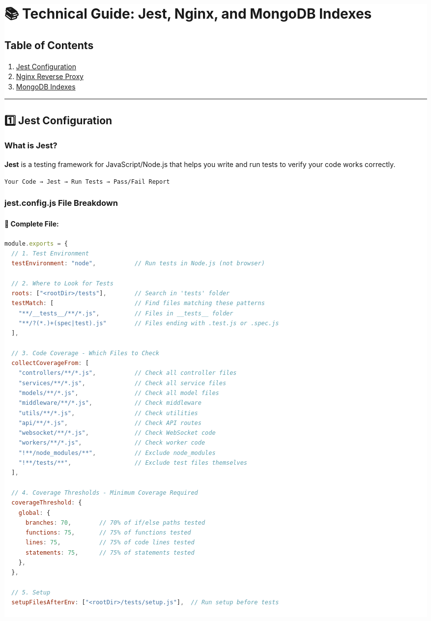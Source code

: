 # 📚 Technical Guide: Jest, Nginx, and MongoDB Indexes

## Table of Contents
1. [Jest Configuration](#jest-configuration)
2. [Nginx Reverse Proxy](#nginx-reverse-proxy)
3. [MongoDB Indexes](#mongodb-indexes)

---

## 1️⃣ Jest Configuration

### What is Jest?

**Jest** is a testing framework for JavaScript/Node.js that helps you write and run tests to verify your code works correctly.

```
Your Code → Jest → Run Tests → Pass/Fail Report
```

### jest.config.js File Breakdown

#### 📝 Complete File:
```javascript
module.exports = {
  // 1. Test Environment
  testEnvironment: "node",           // Run tests in Node.js (not browser)
  
  // 2. Where to Look for Tests
  roots: ["<rootDir>/tests"],        // Search in 'tests' folder
  testMatch: [                       // Find files matching these patterns
    "**/__tests__/**/*.js",          // Files in __tests__ folder
    "**/?(*.)+(spec|test).js"        // Files ending with .test.js or .spec.js
  ],
  
  // 3. Code Coverage - Which Files to Check
  collectCoverageFrom: [
    "controllers/**/*.js",           // Check all controller files
    "services/**/*.js",              // Check all service files
    "models/**/*.js",                // Check all model files
    "middleware/**/*.js",            // Check middleware
    "utils/**/*.js",                 // Check utilities
    "api/**/*.js",                   // Check API routes
    "websocket/**/*.js",             // Check WebSocket code
    "workers/**/*.js",               // Check worker code
    "!**/node_modules/**",           // Exclude node_modules
    "!**/tests/**",                  // Exclude test files themselves
  ],
  
  // 4. Coverage Thresholds - Minimum Coverage Required
  coverageThreshold: {
    global: {
      branches: 70,        // 70% of if/else paths tested
      functions: 75,       // 75% of functions tested
      lines: 75,           // 75% of code lines tested
      statements: 75,      // 75% of statements tested
    },
  },
  
  // 5. Setup
  setupFilesAfterEnv: ["<rootDir>/tests/setup.js"],  // Run setup before tests
  
```